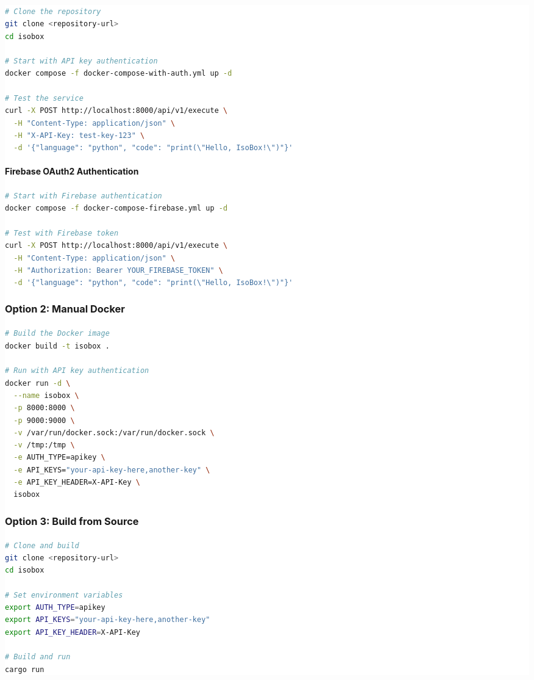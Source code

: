 ```bash
# Clone the repository
git clone <repository-url>
cd isobox

# Start with API key authentication
docker compose -f docker-compose-with-auth.yml up -d

# Test the service
curl -X POST http://localhost:8000/api/v1/execute \
  -H "Content-Type: application/json" \
  -H "X-API-Key: test-key-123" \
  -d '{"language": "python", "code": "print(\"Hello, IsoBox!\")"}'
```

#### Firebase OAuth2 Authentication

```bash
# Start with Firebase authentication
docker compose -f docker-compose-firebase.yml up -d

# Test with Firebase token
curl -X POST http://localhost:8000/api/v1/execute \
  -H "Content-Type: application/json" \
  -H "Authorization: Bearer YOUR_FIREBASE_TOKEN" \
  -d '{"language": "python", "code": "print(\"Hello, IsoBox!\")"}'
```

### Option 2: Manual Docker

```bash
# Build the Docker image
docker build -t isobox .

# Run with API key authentication
docker run -d \
  --name isobox \
  -p 8000:8000 \
  -p 9000:9000 \
  -v /var/run/docker.sock:/var/run/docker.sock \
  -v /tmp:/tmp \
  -e AUTH_TYPE=apikey \
  -e API_KEYS="your-api-key-here,another-key" \
  -e API_KEY_HEADER=X-API-Key \
  isobox
```

### Option 3: Build from Source

```bash
# Clone and build
git clone <repository-url>
cd isobox

# Set environment variables
export AUTH_TYPE=apikey
export API_KEYS="your-api-key-here,another-key"
export API_KEY_HEADER=X-API-Key

# Build and run
cargo run
```
